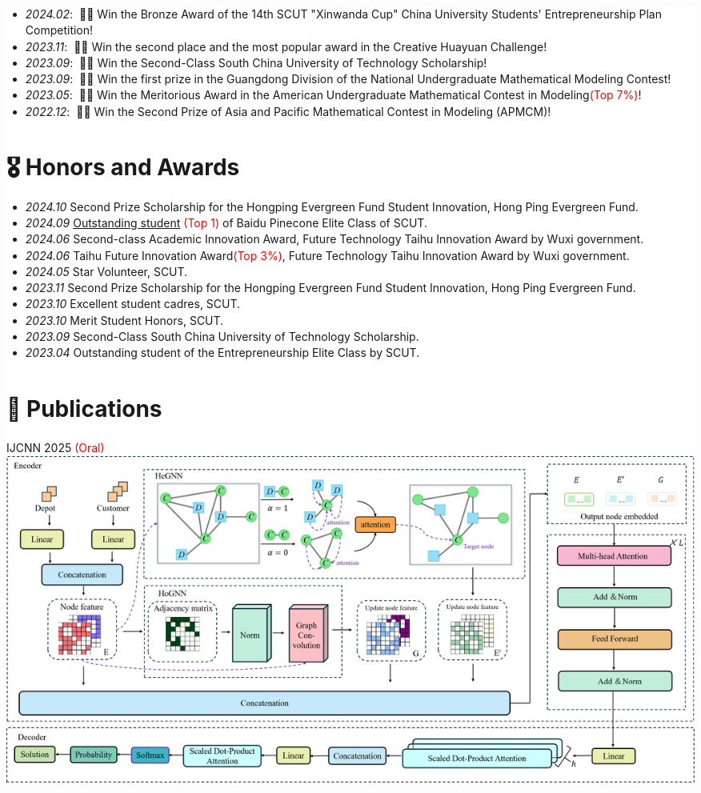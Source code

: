 - *2024.02*: &nbsp;🎉🎉 Win the Bronze Award of the 14th SCUT "Xinwanda Cup" China University Students' Entrepreneurship Plan Competition!
- *2023.11*: &nbsp;🎉🎉 Win the second place and the most popular award in the Creative Huayuan Challenge!
- *2023.09*: &nbsp;🎉🎉 Win the Second-Class South China University of Technology Scholarship!
- *2023.09*: &nbsp;🎉🎉 Win the first prize in the Guangdong Division of the National Undergraduate Mathematical Modeling Contest!
- *2023.05*: &nbsp;🎉🎉 Win the Meritorious Award in the American Undergraduate Mathematical Contest in Modeling<span style="color:red;">(Top 7%)</span>!
- *2022.12*: &nbsp;🎉🎉 Win the Second Prize of Asia and Pacific Mathematical Contest in Modeling (APMCM)!


# 🎖 Honors and Awards
- *2024.10* Second Prize Scholarship for the Hongping Evergreen Fund Student Innovation, Hong Ping Evergreen Fund.
- *2024.09* [Outstanding student](images/Baiduclass.jpg)<span style="color:red;"> (Top 1)</span> of Baidu Pinecone Elite Class of SCUT.
- *2024.06* Second-class Academic Innovation Award, Future Technology Taihu Innovation Award by Wuxi government.
- *2024.06* Taihu Future Innovation Award<span style="color:red;">(Top 3%)</span>, Future Technology Taihu Innovation Award by Wuxi government.
- *2024.05* Star Volunteer, SCUT.
- *2023.11* Second Prize Scholarship for the Hongping Evergreen Fund Student Innovation, Hong Ping Evergreen Fund.
- *2023.10* Excellent student cadres, SCUT.
- *2023.10* Merit Student Honors, SCUT. 
- *2023.09* Second-Class South China University of Technology Scholarship.
- *2023.04* Outstanding student of the Entrepreneurship Elite Class by SCUT.

# 📝 Publications
<div class='paper-box'><div class='paper-box-image'><div><div class="badge">IJCNN 2025 <span style="color:red;">(Oral)</span></div><img src='images/IJCNN2025.png' alt="sym" width="100%"></div></div>
<div class='paper-box-text' markdown="1">
